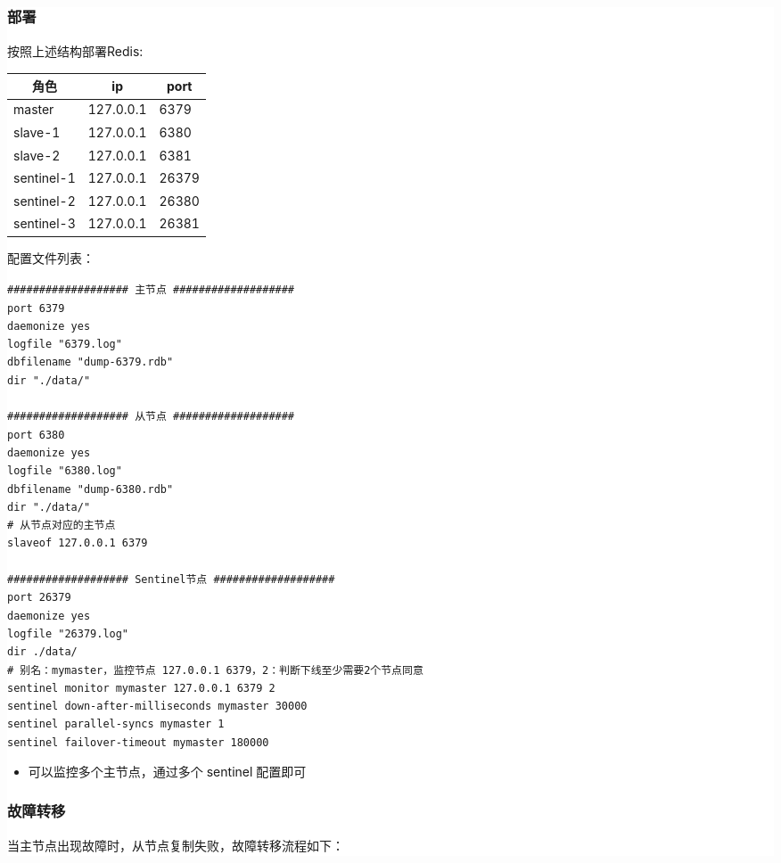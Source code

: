 
### 部署

按照上述结构部署Redis:

| 角色       | ip        | port  |
| ---------- | --------- | ----- |
| master     | 127.0.0.1 | 6379  |
| slave-1    | 127.0.0.1 | 6380  |
| slave-2    | 127.0.0.1 | 6381  |
| sentinel-1 | 127.0.0.1 | 26379 |
| sentinel-2 | 127.0.0.1 | 26380 |
| sentinel-3 | 127.0.0.1 | 26381 |

配置文件列表：

```properties
################### 主节点 ###################
port 6379
daemonize yes
logfile "6379.log" 
dbfilename "dump-6379.rdb" 
dir "./data/"

################### 从节点 ###################
port 6380
daemonize yes
logfile "6380.log" 
dbfilename "dump-6380.rdb" 
dir "./data/"
# 从节点对应的主节点
slaveof 127.0.0.1 6379

################### Sentinel节点 ###################
port 26379
daemonize yes
logfile "26379.log"
dir ./data/
# 别名：mymaster，监控节点 127.0.0.1 6379，2：判断下线至少需要2个节点同意
sentinel monitor mymaster 127.0.0.1 6379 2
sentinel down-after-milliseconds mymaster 30000
sentinel parallel-syncs mymaster 1
sentinel failover-timeout mymaster 180000
```

- 可以监控多个主节点，通过多个 sentinel 配置即可

### 故障转移

当主节点出现故障时，从节点复制失败，故障转移流程如下：
